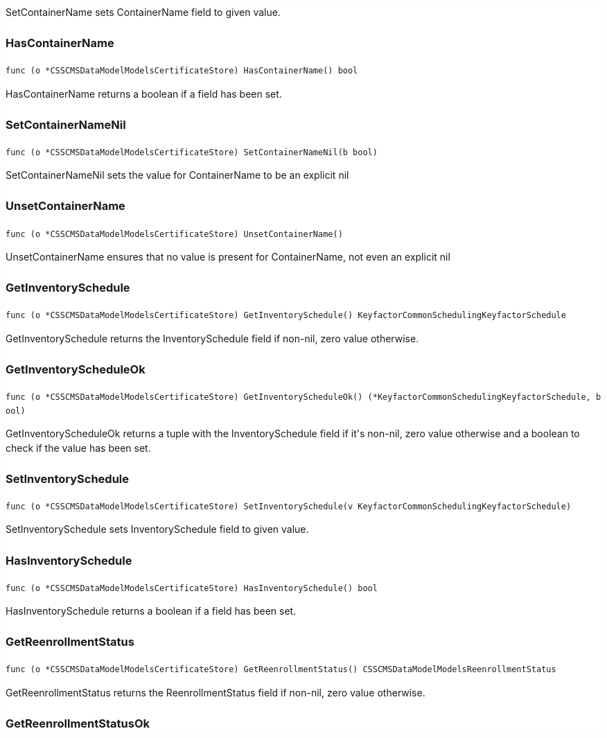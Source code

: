 SetContainerName sets ContainerName field to given value.

### HasContainerName

`func (o *CSSCMSDataModelModelsCertificateStore) HasContainerName() bool`

HasContainerName returns a boolean if a field has been set.

### SetContainerNameNil

`func (o *CSSCMSDataModelModelsCertificateStore) SetContainerNameNil(b bool)`

 SetContainerNameNil sets the value for ContainerName to be an explicit nil

### UnsetContainerName
`func (o *CSSCMSDataModelModelsCertificateStore) UnsetContainerName()`

UnsetContainerName ensures that no value is present for ContainerName, not even an explicit nil
### GetInventorySchedule

`func (o *CSSCMSDataModelModelsCertificateStore) GetInventorySchedule() KeyfactorCommonSchedulingKeyfactorSchedule`

GetInventorySchedule returns the InventorySchedule field if non-nil, zero value otherwise.

### GetInventoryScheduleOk

`func (o *CSSCMSDataModelModelsCertificateStore) GetInventoryScheduleOk() (*KeyfactorCommonSchedulingKeyfactorSchedule, bool)`

GetInventoryScheduleOk returns a tuple with the InventorySchedule field if it's non-nil, zero value otherwise
and a boolean to check if the value has been set.

### SetInventorySchedule

`func (o *CSSCMSDataModelModelsCertificateStore) SetInventorySchedule(v KeyfactorCommonSchedulingKeyfactorSchedule)`

SetInventorySchedule sets InventorySchedule field to given value.

### HasInventorySchedule

`func (o *CSSCMSDataModelModelsCertificateStore) HasInventorySchedule() bool`

HasInventorySchedule returns a boolean if a field has been set.

### GetReenrollmentStatus

`func (o *CSSCMSDataModelModelsCertificateStore) GetReenrollmentStatus() CSSCMSDataModelModelsReenrollmentStatus`

GetReenrollmentStatus returns the ReenrollmentStatus field if non-nil, zero value otherwise.

### GetReenrollmentStatusOk
